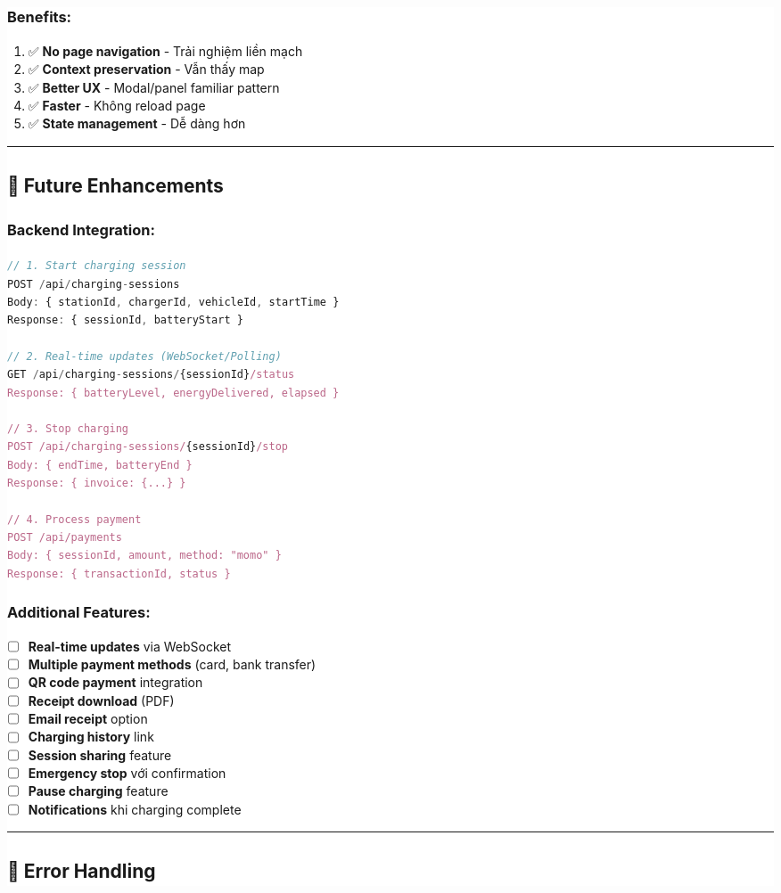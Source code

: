 ### Benefits:

1. ✅ **No page navigation** - Trải nghiệm liền mạch
2. ✅ **Context preservation** - Vẫn thấy map
3. ✅ **Better UX** - Modal/panel familiar pattern
4. ✅ **Faster** - Không reload page
5. ✅ **State management** - Dễ dàng hơn

---

## 🎯 Future Enhancements

### Backend Integration:

```javascript
// 1. Start charging session
POST /api/charging-sessions
Body: { stationId, chargerId, vehicleId, startTime }
Response: { sessionId, batteryStart }

// 2. Real-time updates (WebSocket/Polling)
GET /api/charging-sessions/{sessionId}/status
Response: { batteryLevel, energyDelivered, elapsed }

// 3. Stop charging
POST /api/charging-sessions/{sessionId}/stop
Body: { endTime, batteryEnd }
Response: { invoice: {...} }

// 4. Process payment
POST /api/payments
Body: { sessionId, amount, method: "momo" }
Response: { transactionId, status }
```

### Additional Features:

- [ ] **Real-time updates** via WebSocket
- [ ] **Multiple payment methods** (card, bank transfer)
- [ ] **QR code payment** integration
- [ ] **Receipt download** (PDF)
- [ ] **Email receipt** option
- [ ] **Charging history** link
- [ ] **Session sharing** feature
- [ ] **Emergency stop** với confirmation
- [ ] **Pause charging** feature
- [ ] **Notifications** khi charging complete

---

## 🐛 Error Handling
